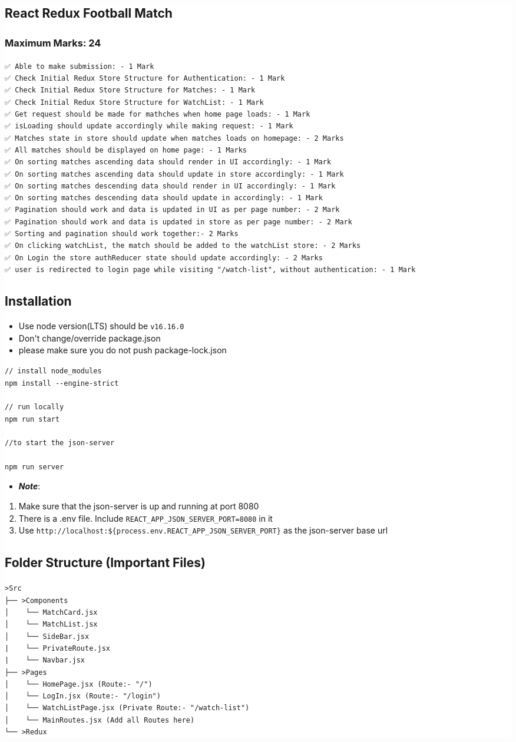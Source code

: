 ## React Redux Football Match

### Maximum Marks: 24

```
✅ Able to make submission: - 1 Mark
✅ Check Initial Redux Store Structure for Authentication: - 1 Mark
✅ Check Initial Redux Store Structure for Matches: - 1 Mark
✅ Check Initial Redux Store Structure for WatchList: - 1 Mark
✅ Get request should be made for mathches when home page loads: - 1 Mark
✅ isLoading should update accordingly while making request: - 1 Mark
✅ Matches state in store should update when matches loads on homepage: - 2 Marks
✅ All matches should be displayed on home page: - 1 Marks
✅ On sorting matches ascending data should render in UI accordingly: - 1 Mark
✅ On sorting matches ascending data should update in store accordingly: - 1 Mark
✅ On sorting matches descending data should render in UI accordingly: - 1 Mark
✅ On sorting matches descending data should update in accordingly: - 1 Mark
✅ Pagination should work and data is updated in UI as per page number: - 2 Mark
✅ Pagination should work and data is updated in store as per page number: - 2 Mark
✅ Sorting and pagination should work together:- 2 Marks
✅ On clicking watchList, the match should be added to the watchList store: - 2 Marks
✅ On Login the store authReducer state should update accordingly: - 2 Marks
✅ user is redirected to login page while visiting "/watch-list", without authentication: - 1 Mark
```

## Installation

- Use node version(LTS) should be `v16.16.0`
- Don't change/override package.json
- please make sure you do not push package-lock.json

```
// install node_modules
npm install --engine-strict

// run locally
npm run start

//to start the json-server

npm run server
```

- **_Note_**:

1. Make sure that the json-server is up and running at port 8080
2. There is a .env file. Include `REACT_APP_JSON_SERVER_PORT=8080` in it
3. Use `http://localhost:${process.env.REACT_APP_JSON_SERVER_PORT}` as the json-server base url

## Folder Structure (Important Files)

```
>Src
├── >Components
│    └── MatchCard.jsx
│    └── MatchList.jsx
│    └── SideBar.jsx
|    └── PrivateRoute.jsx
|    └── Navbar.jsx
├── >Pages
│    └── HomePage.jsx (Route:- "/")
│    └── LogIn.jsx (Route:- "/login")
│    └── WatchListPage.jsx (Private Route:- "/watch-list")
│    └── MainRoutes.jsx (Add all Routes here)
└── >Redux
```